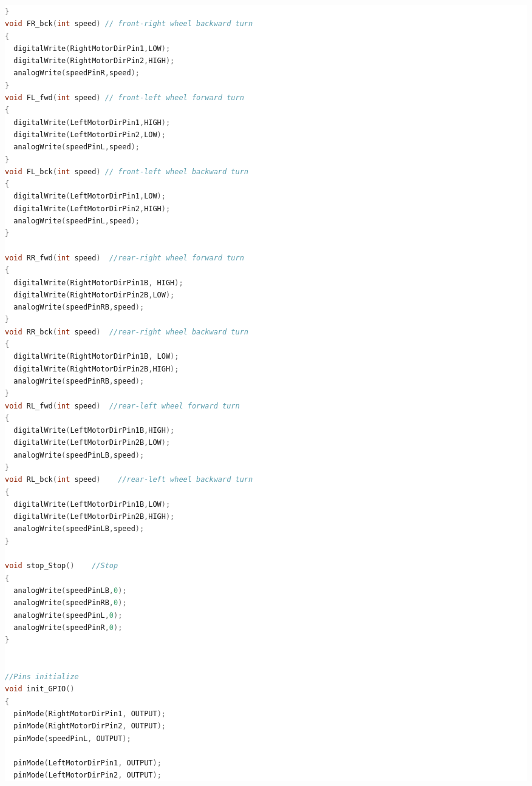 ```c++
}
void FR_bck(int speed) // front-right wheel backward turn
{
  digitalWrite(RightMotorDirPin1,LOW);
  digitalWrite(RightMotorDirPin2,HIGH); 
  analogWrite(speedPinR,speed);
}
void FL_fwd(int speed) // front-left wheel forward turn
{
  digitalWrite(LeftMotorDirPin1,HIGH);
  digitalWrite(LeftMotorDirPin2,LOW);
  analogWrite(speedPinL,speed);
}
void FL_bck(int speed) // front-left wheel backward turn
{
  digitalWrite(LeftMotorDirPin1,LOW);
  digitalWrite(LeftMotorDirPin2,HIGH);
  analogWrite(speedPinL,speed);
}

void RR_fwd(int speed)  //rear-right wheel forward turn
{
  digitalWrite(RightMotorDirPin1B, HIGH);
  digitalWrite(RightMotorDirPin2B,LOW); 
  analogWrite(speedPinRB,speed);
}
void RR_bck(int speed)  //rear-right wheel backward turn
{
  digitalWrite(RightMotorDirPin1B, LOW);
  digitalWrite(RightMotorDirPin2B,HIGH); 
  analogWrite(speedPinRB,speed);
}
void RL_fwd(int speed)  //rear-left wheel forward turn
{
  digitalWrite(LeftMotorDirPin1B,HIGH);
  digitalWrite(LeftMotorDirPin2B,LOW);
  analogWrite(speedPinLB,speed);
}
void RL_bck(int speed)    //rear-left wheel backward turn
{
  digitalWrite(LeftMotorDirPin1B,LOW);
  digitalWrite(LeftMotorDirPin2B,HIGH);
  analogWrite(speedPinLB,speed);
}
 
void stop_Stop()    //Stop
{
  analogWrite(speedPinLB,0);
  analogWrite(speedPinRB,0);
  analogWrite(speedPinL,0);
  analogWrite(speedPinR,0);
}


//Pins initialize
void init_GPIO()
{
  pinMode(RightMotorDirPin1, OUTPUT); 
  pinMode(RightMotorDirPin2, OUTPUT); 
  pinMode(speedPinL, OUTPUT);  
 
  pinMode(LeftMotorDirPin1, OUTPUT);
  pinMode(LeftMotorDirPin2, OUTPUT); 
```